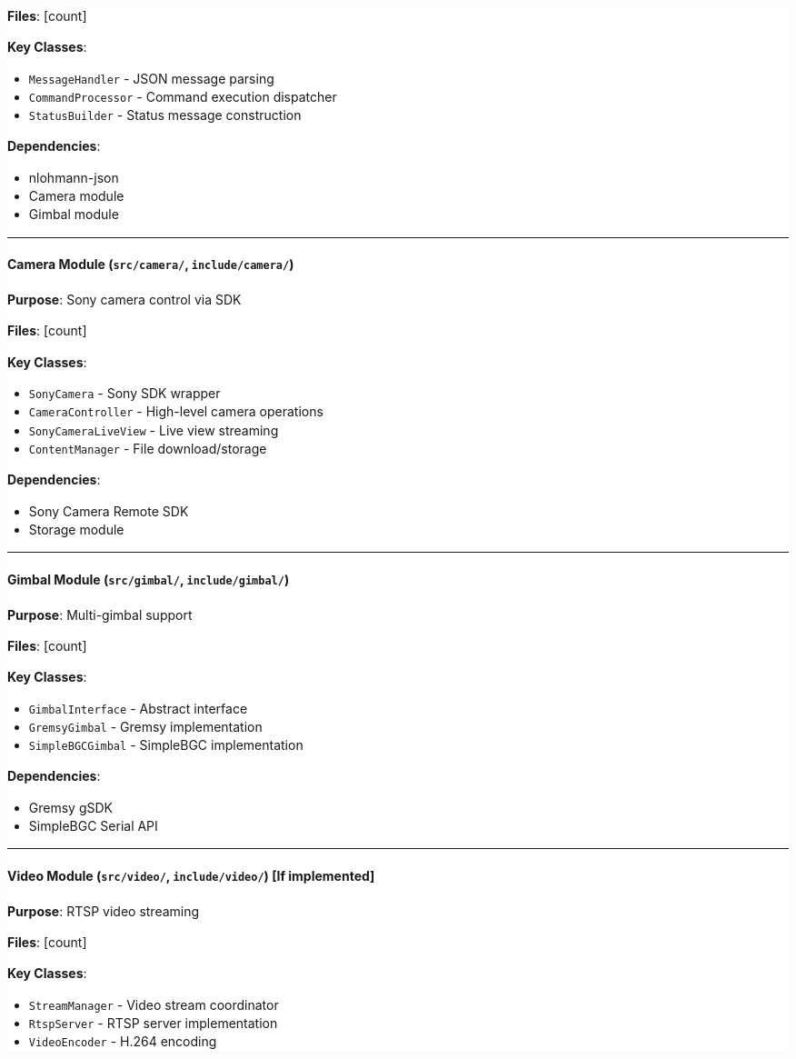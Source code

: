 **Files**: [count]

**Key Classes**:
- `MessageHandler` - JSON message parsing
- `CommandProcessor` - Command execution dispatcher
- `StatusBuilder` - Status message construction

**Dependencies**:
- nlohmann-json
- Camera module
- Gimbal module

---

#### Camera Module (`src/camera/`, `include/camera/`)
**Purpose**: Sony camera control via SDK

**Files**: [count]

**Key Classes**:
- `SonyCamera` - Sony SDK wrapper
- `CameraController` - High-level camera operations
- `SonyCameraLiveView` - Live view streaming
- `ContentManager` - File download/storage

**Dependencies**:
- Sony Camera Remote SDK
- Storage module

---

#### Gimbal Module (`src/gimbal/`, `include/gimbal/`)
**Purpose**: Multi-gimbal support

**Files**: [count]

**Key Classes**:
- `GimbalInterface` - Abstract interface
- `GremsyGimbal` - Gremsy implementation
- `SimpleBGCGimbal` - SimpleBGC implementation

**Dependencies**:
- Gremsy gSDK
- SimpleBGC Serial API

---

#### Video Module (`src/video/`, `include/video/`) [If implemented]
**Purpose**: RTSP video streaming

**Files**: [count]

**Key Classes**:
- `StreamManager` - Video stream coordinator
- `RtspServer` - RTSP server implementation
- `VideoEncoder` - H.264 encoding
